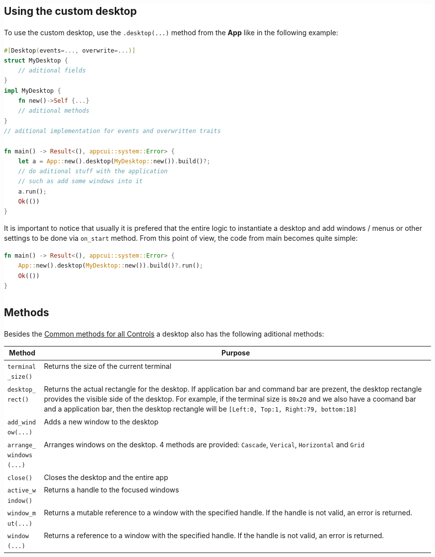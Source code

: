 ## Using the custom desktop

To use the custom desktop, use the `.desktop(...)` method from the **App** like in the following example:

```rs
#[Desktop(events=..., overwrite=...)]
struct MyDesktop {
    // aditional fields
}
impl MyDesktop {
    fn new()->Self {...}
    // aditional methods
}
// aditional implementation for events and overwritten traits

fn main() -> Result<(), appcui::system::Error> {
    let a = App::new().desktop(MyDesktop::new()).build()?;
    // do aditional stuff with the application
    // such as add some windows into it
    a.run();
    Ok(())
}
```

It is important to notice that usually it is prefered that the entire logic to instantiate a desktop and add windows / menus or other settings to be done via `on_start` method. From this point of view, the code from main becomes quite simple:

```rs
fn main() -> Result<(), appcui::system::Error> {
    App::new().desktop(MyDesktop::new()).build()?.run();
    Ok(())
}
```

## Methods

Besides the [Common methods for all Controls](../chapter-3/common_methods.md) a desktop also has the following aditional methods:

| Method                 | Purpose                                                                                                                                                                                                                                                                                                                                    |
| ---------------------- | ------------------------------------------------------------------------------------------------------------------------------------------------------------------------------------------------------------------------------------------------------------------------------------------------------------------------------------------ |
| `terminal_size()`      | Returns the size of the current terminal                                                                                                                                                                                                                                                                                                   |
| `desktop_rect()`       | Returns the actual rectangle for the desktop. If application bar and command bar are prezent, the desktop rectangle provides the visible side of the desktop. For example, if the terminal size is `80x20` and we also have a coomand bar and a application bar, then the desktop rectangle will be `[Left:0, Top:1, Right:79, bottom:18]` |
| `add_window(...)`      | Adds a new window to the desktop                                                                                                                                                                                                                                                                                                           |
| `arrange_windows(...)` | Arranges windows on the desktop. 4 methods are provided: `Cascade`, `Verical`, `Horizontal` and `Grid`                                                                                                                                                                                                                                     |
| `close()`              | Closes the desktop and the entire app                                                                                                                                                                                                                                                                                                      |
| `active_window()`      | Returns a handle to the focused windows                                                                                                                                                                                                                                                                                                    |
| `window_mut(...)`      | Returns a mutable reference to a window with the specified handle. If the handle is not valid, an error is returned.                                                                                                                                                                                                                       |
| `window(...)`          | Returns a reference to a window with the specified handle. If the handle is not valid, an error is returned.                                                                                                                                                                                                                               |
